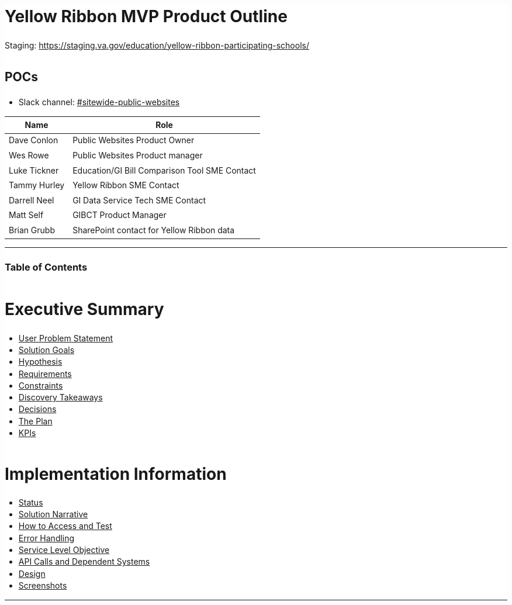 # Yellow Ribbon MVP Product Outline

Staging: https://staging.va.gov/education/yellow-ribbon-participating-schools/


## POCs

- Slack channel: [#sitewide-public-websites](https://dsva.slack.com/channels/sitewide-public-websites)

  

| Name          | Role                                          |
| ------------- | --------------------------------------------- |
| Dave Conlon   | Public Websites Product Owner                 |
| Wes Rowe      | Public Websites Product manager               |
| Luke Tickner  | Education/GI Bill Comparison Tool SME Contact |
| Tammy Hurley  | Yellow Ribbon SME Contact                     |
| Darrell Neel  | GI Data Service Tech SME Contact              |
| Matt Self     | GIBCT Product Manager                         |
| Brian Grubb   | SharePoint contact for Yellow Ribbon data     |

---

### Table of Contents

# Executive Summary 

- [User Problem Statement](#user-problem-statement)
- [Solution Goals](#solution-goals)
- [Hypothesis](#hypothesis)
- [Requirements](#requirements)
- [Constraints](#constraints)
- [Discovery Takeaways](#discovery-takeaways)
- [Decisions](#decisions)
- [The Plan](#the-plan)
- [KPIs](#KPIs)

# Implementation Information

- [Status](#status)
- [Solution Narrative](#solution-narrative)
- [How to Access and Test](#how-to-access-and-test)
- [Error Handling](#error-handling)
- [Service Level Objective](#service-level-objective)
- [API Calls and Dependent Systems](#api-calls-and-dependent-systems)
- [Design](#design)
- [Screenshots](#screenshots)

---